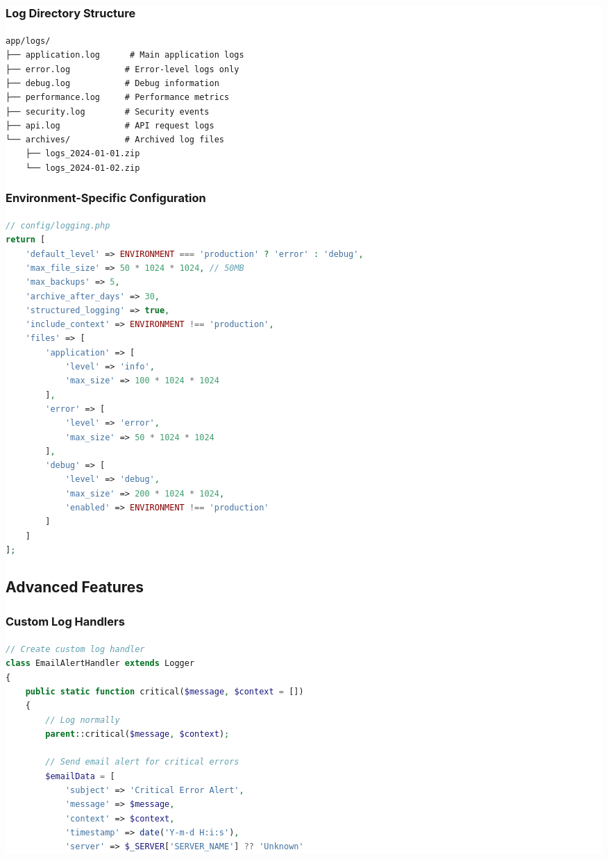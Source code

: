 ### Log Directory Structure

```
app/logs/
├── application.log      # Main application logs
├── error.log           # Error-level logs only
├── debug.log           # Debug information
├── performance.log     # Performance metrics
├── security.log        # Security events
├── api.log             # API request logs
└── archives/           # Archived log files
    ├── logs_2024-01-01.zip
    └── logs_2024-01-02.zip
```

### Environment-Specific Configuration

```php
// config/logging.php
return [
    'default_level' => ENVIRONMENT === 'production' ? 'error' : 'debug',
    'max_file_size' => 50 * 1024 * 1024, // 50MB
    'max_backups' => 5,
    'archive_after_days' => 30,
    'structured_logging' => true,
    'include_context' => ENVIRONMENT !== 'production',
    'files' => [
        'application' => [
            'level' => 'info',
            'max_size' => 100 * 1024 * 1024
        ],
        'error' => [
            'level' => 'error',
            'max_size' => 50 * 1024 * 1024
        ],
        'debug' => [
            'level' => 'debug',
            'max_size' => 200 * 1024 * 1024,
            'enabled' => ENVIRONMENT !== 'production'
        ]
    ]
];
```

## Advanced Features

### Custom Log Handlers

```php
// Create custom log handler
class EmailAlertHandler extends Logger
{
    public static function critical($message, $context = [])
    {
        // Log normally
        parent::critical($message, $context);
        
        // Send email alert for critical errors
        $emailData = [
            'subject' => 'Critical Error Alert',
            'message' => $message,
            'context' => $context,
            'timestamp' => date('Y-m-d H:i:s'),
            'server' => $_SERVER['SERVER_NAME'] ?? 'Unknown'
```